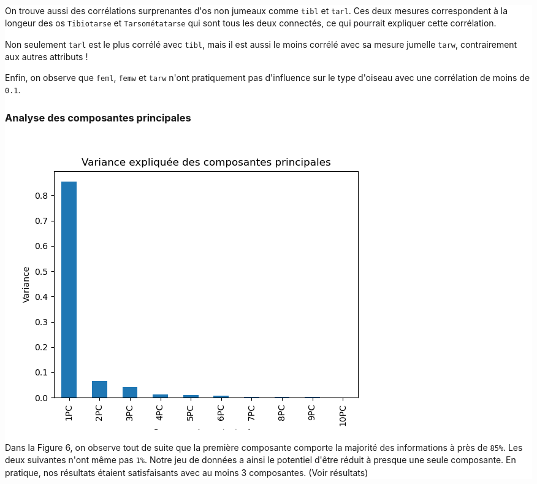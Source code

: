 On trouve aussi des corrélations surprenantes d'os non jumeaux comme `tibl` et `tarl`. Ces deux mesures correspondent à la longeur des os `Tibiotarse` et `Tarsométatarse` qui sont tous les deux connectés, ce qui pourrait expliquer cette corrélation.

Non seulement `tarl` est le plus corrélé avec `tibl`, mais il est aussi le moins corrélé avec sa mesure jumelle `tarw`, contrairement aux autres attributs !

Enfin, on observe que `feml`, `femw` et `tarw` n'ont pratiquement pas d'influence sur le type d'oiseau avec une corrélation de moins de `0.1`.

### Analyse des composantes principales

![Variance des composantes princpales](./PCA.png)

Dans la Figure 6, on observe tout de suite que la première composante comporte la majorité des informations à près de `85%`. Les deux suivantes n'ont même pas `1%`. Notre jeu de données a ainsi le potentiel d'être réduit à presque une seule composante. En pratique, nos résultats étaient satisfaisants avec au moins 3 composantes. (Voir résultats)
